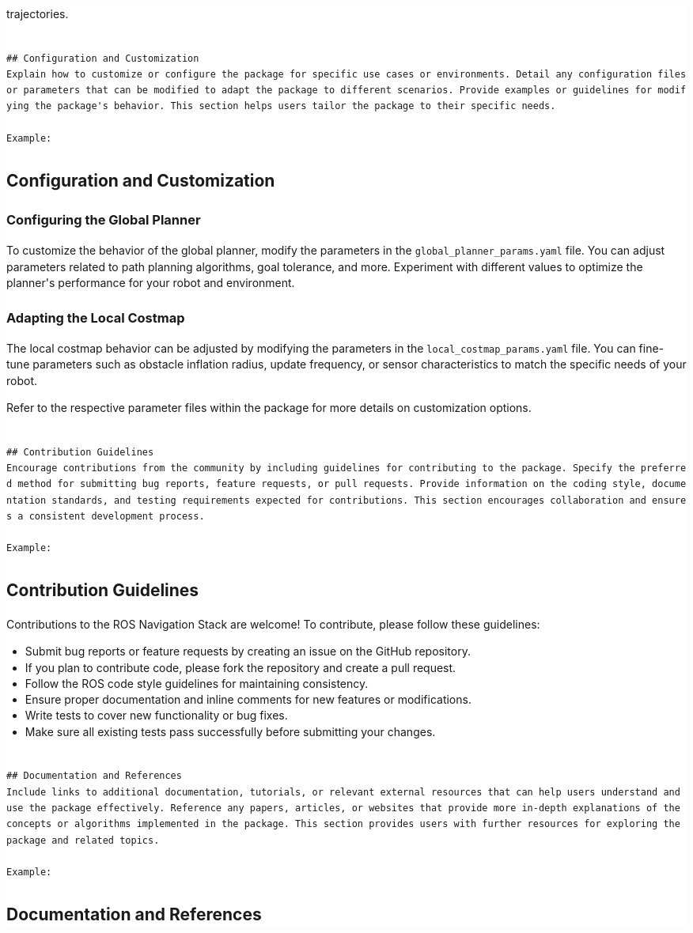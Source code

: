  trajectories.
```

## Configuration and Customization
Explain how to customize or configure the package for specific use cases or environments. Detail any configuration files or parameters that can be modified to adapt the package to different scenarios. Provide examples or guidelines for modifying the package's behavior. This section helps users tailor the package to their specific needs.

Example:
```
## Configuration and Customization

### Configuring the Global Planner
To customize the behavior of the global planner, modify the parameters in the `global_planner_params.yaml` file. You can adjust parameters related to path planning algorithms, goal tolerance, and more. Experiment with different values to optimize the planner's performance for your robot and environment.

### Adapting the Local Costmap
The local costmap behavior can be adjusted by modifying the parameters in the `local_costmap_params.yaml` file. You can fine-tune parameters such as obstacle inflation radius, update frequency, or sensor characteristics to match the specific needs of your robot.

Refer to the respective parameter files within the package for more details on customization options.
```

## Contribution Guidelines
Encourage contributions from the community by including guidelines for contributing to the package. Specify the preferred method for submitting bug reports, feature requests, or pull requests. Provide information on the coding style, documentation standards, and testing requirements expected for contributions. This section encourages collaboration and ensures a consistent development process.

Example:
```
## Contribution Guidelines

Contributions to the ROS Navigation Stack are welcome! To contribute, please follow these guidelines:

- Submit bug reports or feature requests by creating an issue on the GitHub repository.
- If you plan to contribute code, please fork the repository and create a pull request.
- Follow the ROS code style guidelines for maintaining consistency.
- Ensure proper documentation and inline comments for new features or modifications.
- Write tests to cover new functionality or bug fixes.
- Make sure all existing tests pass successfully before submitting your changes.
```

## Documentation and References
Include links to additional documentation, tutorials, or relevant external resources that can help users understand and use the package effectively. Reference any papers, articles, or websites that provide more in-depth explanations of the concepts or algorithms implemented in the package. This section provides users with further resources for exploring the package and related topics.

Example:
```
## Documentation and References
